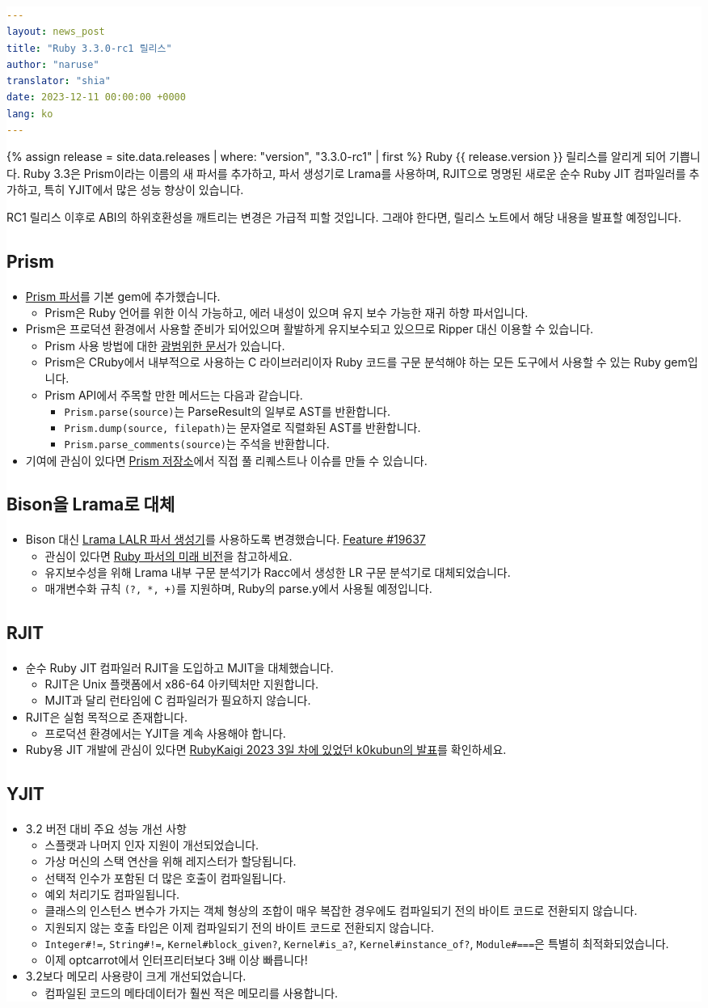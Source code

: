 ```yaml
---
layout: news_post
title: "Ruby 3.3.0-rc1 릴리스"
author: "naruse"
translator: "shia"
date: 2023-12-11 00:00:00 +0000
lang: ko
---
```


{% assign release = site.data.releases | where: "version", "3.3.0-rc1" | first %}
Ruby {{ release.version }} 릴리스를 알리게 되어 기쁩니다. Ruby 3.3은 Prism이라는 이름의 새 파서를 추가하고, 파서 생성기로 Lrama를 사용하며, RJIT으로 명명된 새로운 순수 Ruby JIT 컴파일러를 추가하고, 특히 YJIT에서 많은 성능 향상이 있습니다.

RC1 릴리스 이후로 ABI의 하위호환성을 깨트리는 변경은 가급적 피할 것입니다. 그래야 한다면, 릴리스 노트에서 해당 내용을 발표할 예정입니다.

## Prism

* [Prism 파서](https://github.com/ruby/prism)를 기본 gem에 추가했습니다.
    * Prism은 Ruby 언어를 위한 이식 가능하고, 에러 내성이 있으며 유지 보수 가능한 재귀 하향 파서입니다.
* Prism은 프로덕션 환경에서 사용할 준비가 되어있으며 활발하게 유지보수되고 있으므로 Ripper 대신 이용할 수 있습니다.
    * Prism 사용 방법에 대한 [광범위한 문서](https://ruby.github.io/prism/)가 있습니다.
    * Prism은 CRuby에서 내부적으로 사용하는 C 라이브러리이자 Ruby 코드를 구문 분석해야 하는 모든 도구에서 사용할 수 있는 Ruby gem입니다.
    * Prism API에서 주목할 만한 메서드는 다음과 같습니다.
        * `Prism.parse(source)`는 ParseResult의 일부로 AST를 반환합니다.
        * `Prism.dump(source, filepath)`는 문자열로 직렬화된 AST를 반환합니다.
        * `Prism.parse_comments(source)`는 주석을 반환합니다.
* 기여에 관심이 있다면 [Prism 저장소](https://github.com/ruby/prism)에서 직접 풀 리퀘스트나 이슈를 만들 수 있습니다.

## Bison을 Lrama로 대체

* Bison 대신 [Lrama LALR 파서 생성기](https://github.com/yui-knk/lrama)를 사용하도록 변경했습니다. [Feature #19637](https://bugs.ruby-lang.org/issues/19637)
  * 관심이 있다면 [Ruby 파서의 미래 비전](https://rubykaigi.org/2023/presentations/spikeolaf.html)을 참고하세요.
  * 유지보수성을 위해 Lrama 내부 구문 분석기가 Racc에서 생성한 LR 구문 분석기로 대체되었습니다.
  * 매개변수화 규칙 `(?, *, +)`를 지원하며, Ruby의 parse.y에서 사용될 예정입니다.

## RJIT

* 순수 Ruby JIT 컴파일러 RJIT을 도입하고 MJIT을 대체했습니다.
  * RJIT은 Unix 플랫폼에서 x86-64 아키텍처만 지원합니다.
  * MJIT과 달리 런타임에 C 컴파일러가 필요하지 않습니다.
* RJIT은 실험 목적으로 존재합니다.
  * 프로덕션 환경에서는 YJIT을 계속 사용해야 합니다.
* Ruby용 JIT 개발에 관심이 있다면 [RubyKaigi 2023 3일 차에 있었던 k0kubun의 발표](https://rubykaigi.org/2023/presentations/k0kubun.html#day3)를 확인하세요.

## YJIT

* 3.2 버전 대비 주요 성능 개선 사항
  * 스플랫과 나머지 인자 지원이 개선되었습니다.
  * 가상 머신의 스택 연산을 위해 레지스터가 할당됩니다.
  * 선택적 인수가 포함된 더 많은 호출이 컴파일됩니다.
  * 예외 처리기도 컴파일됩니다.
  * 클래스의 인스턴스 변수가 가지는 객체 형상의 조합이 매우 복잡한 경우에도
    컴파일되기 전의 바이트 코드로 전환되지 않습니다.
  * 지원되지 않는 호출 타입은 이제 컴파일되기 전의 바이트 코드로 전환되지 않습니다.
  * `Integer#!=`, `String#!=`, `Kernel#block_given?`, `Kernel#is_a?`,
    `Kernel#instance_of?`, `Module#===`은 특별히 최적화되었습니다.
  * 이제 optcarrot에서 인터프리터보다 3배 이상 빠릅니다!
* 3.2보다 메모리 사용량이 크게 개선되었습니다.
    * 컴파일된 코드의 메타데이터가 훨씬 적은 메모리를 사용합니다.